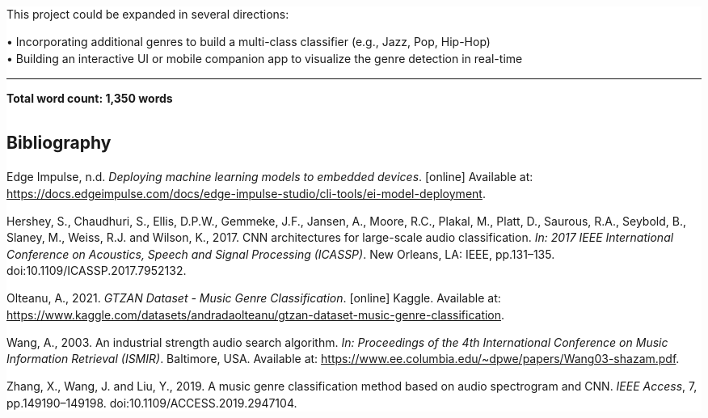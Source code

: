 This project could be expanded in several directions:

•	Incorporating additional genres to build a multi-class classifier (e.g., Jazz, Pop, Hip-Hop)  
•	Building an interactive UI or mobile companion app to visualize the genre detection in real-time  

---

**Total word count: 1,350 words**

## Bibliography

Edge Impulse, n.d. *Deploying machine learning models to embedded devices*. [online] Available at: <https://docs.edgeimpulse.com/docs/edge-impulse-studio/cli-tools/ei-model-deployment>.

Hershey, S., Chaudhuri, S., Ellis, D.P.W., Gemmeke, J.F., Jansen, A., Moore, R.C., Plakal, M., Platt, D., Saurous, R.A., Seybold, B., Slaney, M., Weiss, R.J. and Wilson, K., 2017. CNN architectures for large-scale audio classification. *In: 2017 IEEE International Conference on Acoustics, Speech and Signal Processing (ICASSP)*. New Orleans, LA: IEEE, pp.131–135. doi:10.1109/ICASSP.2017.7952132.

Olteanu, A., 2021. *GTZAN Dataset - Music Genre Classification*. [online] Kaggle. Available at: <https://www.kaggle.com/datasets/andradaolteanu/gtzan-dataset-music-genre-classification>.

Wang, A., 2003. An industrial strength audio search algorithm. *In: Proceedings of the 4th International Conference on Music Information Retrieval (ISMIR)*. Baltimore, USA. Available at: <https://www.ee.columbia.edu/~dpwe/papers/Wang03-shazam.pdf>.

Zhang, X., Wang, J. and Liu, Y., 2019. A music genre classification method based on audio spectrogram and CNN. *IEEE Access*, 7, pp.149190–149198. doi:10.1109/ACCESS.2019.2947104.
